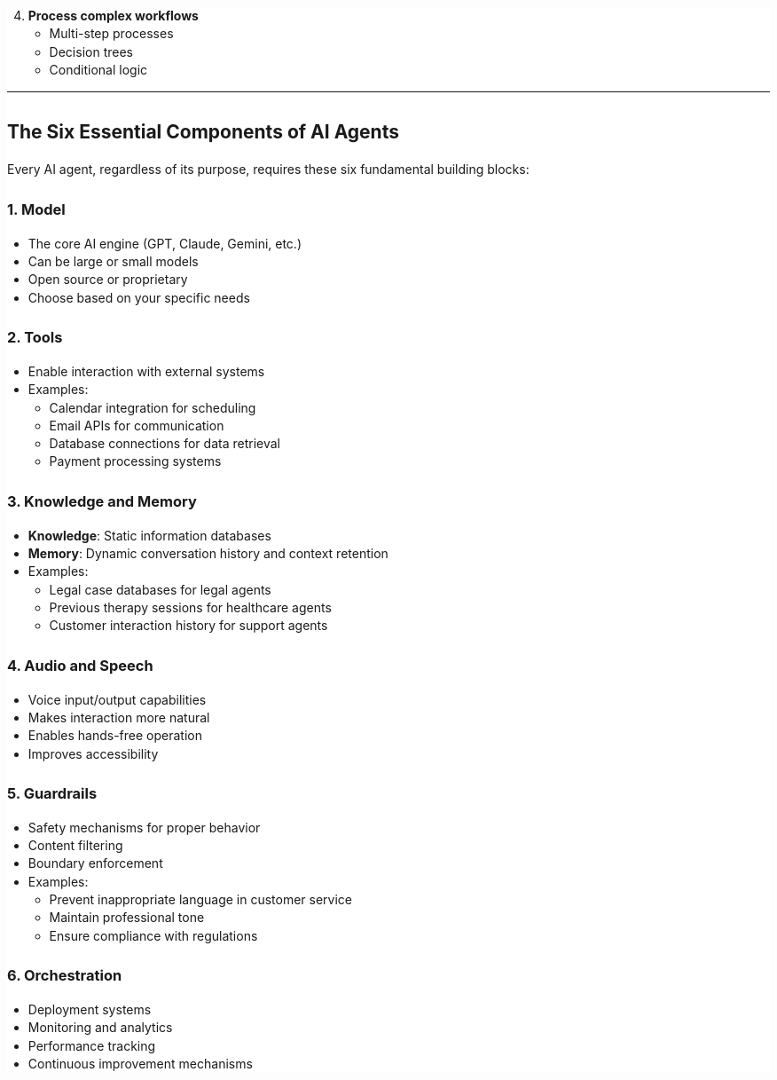 4. **Process complex workflows**
   - Multi-step processes
   - Decision trees
   - Conditional logic

---

## The Six Essential Components of AI Agents

Every AI agent, regardless of its purpose, requires these six fundamental building blocks:

### 1. **Model**
- The core AI engine (GPT, Claude, Gemini, etc.)
- Can be large or small models
- Open source or proprietary
- Choose based on your specific needs

### 2. **Tools**
- Enable interaction with external systems
- Examples:
  - Calendar integration for scheduling
  - Email APIs for communication
  - Database connections for data retrieval
  - Payment processing systems

### 3. **Knowledge and Memory**
- **Knowledge**: Static information databases
- **Memory**: Dynamic conversation history and context retention
- Examples:
  - Legal case databases for legal agents
  - Previous therapy sessions for healthcare agents
  - Customer interaction history for support agents

### 4. **Audio and Speech**
- Voice input/output capabilities
- Makes interaction more natural
- Enables hands-free operation
- Improves accessibility

### 5. **Guardrails**
- Safety mechanisms for proper behavior
- Content filtering
- Boundary enforcement
- Examples:
  - Prevent inappropriate language in customer service
  - Maintain professional tone
  - Ensure compliance with regulations

### 6. **Orchestration**
- Deployment systems
- Monitoring and analytics
- Performance tracking
- Continuous improvement mechanisms
